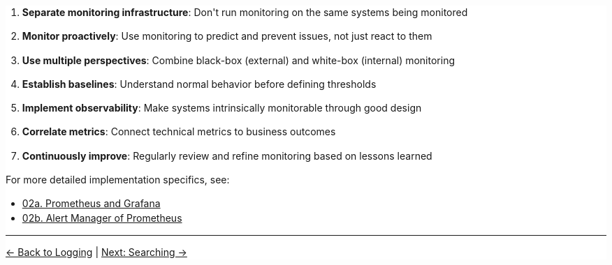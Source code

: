 1. **Separate monitoring infrastructure**: Don't run monitoring on the same systems being monitored
   
2. **Monitor proactively**: Use monitoring to predict and prevent issues, not just react to them
   
3. **Use multiple perspectives**: Combine black-box (external) and white-box (internal) monitoring
   
4. **Establish baselines**: Understand normal behavior before defining thresholds
   
5. **Implement observability**: Make systems intrinsically monitorable through good design
   
6. **Correlate metrics**: Connect technical metrics to business outcomes
   
7. **Continuously improve**: Regularly review and refine monitoring based on lessons learned

For more detailed implementation specifics, see:
- [02a. Prometheus and Grafana](./02a-Prometheus-and-Grafana.md)
- [02b. Alert Manager of Prometheus](./02b-AlertManager.md.md)

---

[<- Back to Logging](./01-Logging.md) | [Next: Searching ->](./03-Searching.md)

